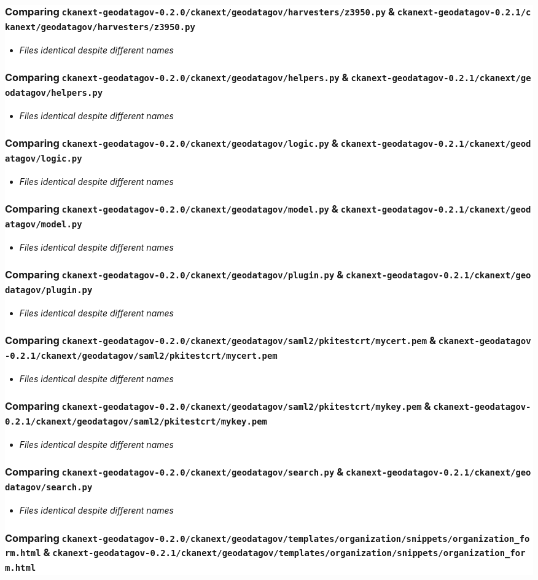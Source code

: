 ### Comparing `ckanext-geodatagov-0.2.0/ckanext/geodatagov/harvesters/z3950.py` & `ckanext-geodatagov-0.2.1/ckanext/geodatagov/harvesters/z3950.py`

 * *Files identical despite different names*

### Comparing `ckanext-geodatagov-0.2.0/ckanext/geodatagov/helpers.py` & `ckanext-geodatagov-0.2.1/ckanext/geodatagov/helpers.py`

 * *Files identical despite different names*

### Comparing `ckanext-geodatagov-0.2.0/ckanext/geodatagov/logic.py` & `ckanext-geodatagov-0.2.1/ckanext/geodatagov/logic.py`

 * *Files identical despite different names*

### Comparing `ckanext-geodatagov-0.2.0/ckanext/geodatagov/model.py` & `ckanext-geodatagov-0.2.1/ckanext/geodatagov/model.py`

 * *Files identical despite different names*

### Comparing `ckanext-geodatagov-0.2.0/ckanext/geodatagov/plugin.py` & `ckanext-geodatagov-0.2.1/ckanext/geodatagov/plugin.py`

 * *Files identical despite different names*

### Comparing `ckanext-geodatagov-0.2.0/ckanext/geodatagov/saml2/pkitestcrt/mycert.pem` & `ckanext-geodatagov-0.2.1/ckanext/geodatagov/saml2/pkitestcrt/mycert.pem`

 * *Files identical despite different names*

### Comparing `ckanext-geodatagov-0.2.0/ckanext/geodatagov/saml2/pkitestcrt/mykey.pem` & `ckanext-geodatagov-0.2.1/ckanext/geodatagov/saml2/pkitestcrt/mykey.pem`

 * *Files identical despite different names*

### Comparing `ckanext-geodatagov-0.2.0/ckanext/geodatagov/search.py` & `ckanext-geodatagov-0.2.1/ckanext/geodatagov/search.py`

 * *Files identical despite different names*

### Comparing `ckanext-geodatagov-0.2.0/ckanext/geodatagov/templates/organization/snippets/organization_form.html` & `ckanext-geodatagov-0.2.1/ckanext/geodatagov/templates/organization/snippets/organization_form.html`
